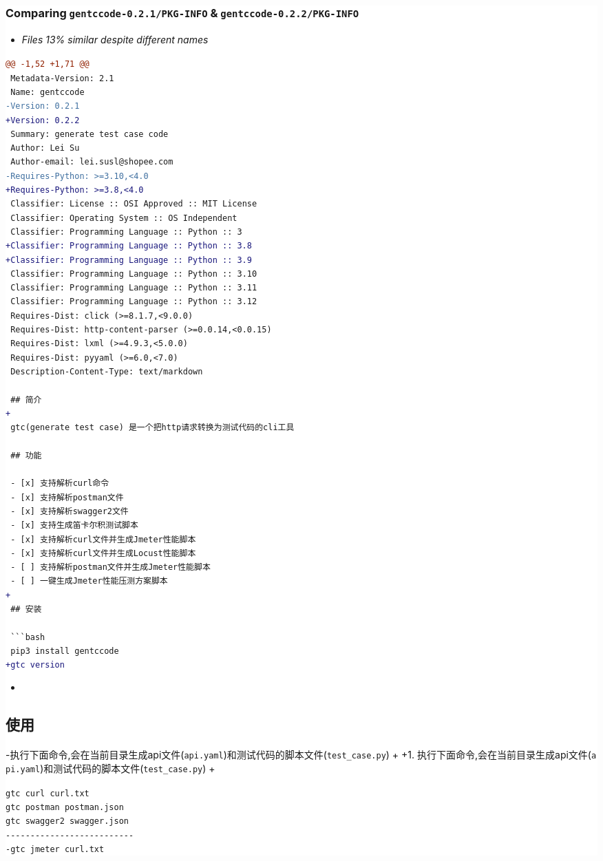 ### Comparing `gentccode-0.2.1/PKG-INFO` & `gentccode-0.2.2/PKG-INFO`

 * *Files 13% similar despite different names*

```diff
@@ -1,52 +1,71 @@
 Metadata-Version: 2.1
 Name: gentccode
-Version: 0.2.1
+Version: 0.2.2
 Summary: generate test case code
 Author: Lei Su
 Author-email: lei.susl@shopee.com
-Requires-Python: >=3.10,<4.0
+Requires-Python: >=3.8,<4.0
 Classifier: License :: OSI Approved :: MIT License
 Classifier: Operating System :: OS Independent
 Classifier: Programming Language :: Python :: 3
+Classifier: Programming Language :: Python :: 3.8
+Classifier: Programming Language :: Python :: 3.9
 Classifier: Programming Language :: Python :: 3.10
 Classifier: Programming Language :: Python :: 3.11
 Classifier: Programming Language :: Python :: 3.12
 Requires-Dist: click (>=8.1.7,<9.0.0)
 Requires-Dist: http-content-parser (>=0.0.14,<0.0.15)
 Requires-Dist: lxml (>=4.9.3,<5.0.0)
 Requires-Dist: pyyaml (>=6.0,<7.0)
 Description-Content-Type: text/markdown
 
 ## 简介
+
 gtc(generate test case) 是一个把http请求转换为测试代码的cli工具
 
 ## 功能
 
 - [x] 支持解析curl命令
 - [x] 支持解析postman文件
 - [x] 支持解析swagger2文件
 - [x] 支持生成笛卡尔积测试脚本
 - [x] 支持解析curl文件并生成Jmeter性能脚本
 - [x] 支持解析curl文件并生成Locust性能脚本
 - [ ] 支持解析postman文件并生成Jmeter性能脚本
 - [ ] 一键生成Jmeter性能压测方案脚本
+
 ## 安装
 
 ```bash
 pip3 install gentccode
+gtc version
 ```
+
 ## 使用
-执行下面命令,会在当前目录生成api文件(`api.yaml`)和测试代码的脚本文件(`test_case.py`)
+
+1. 执行下面命令,会在当前目录生成api文件(`api.yaml`)和测试代码的脚本文件(`test_case.py`)
+
 ```bash
 gtc curl curl.txt
 gtc postman postman.json
 gtc swagger2 swagger.json
--------------------------
-gtc jmeter curl.txt
 ```